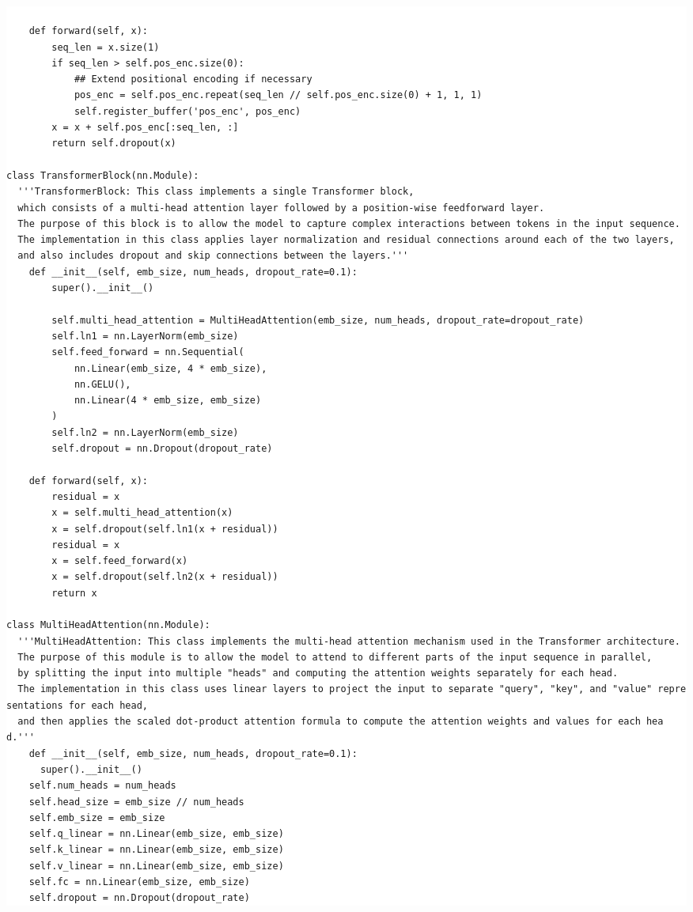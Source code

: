 ``` 

    def forward(self, x):
        seq_len = x.size(1)
        if seq_len > self.pos_enc.size(0):
            ## Extend positional encoding if necessary
            pos_enc = self.pos_enc.repeat(seq_len // self.pos_enc.size(0) + 1, 1, 1)
            self.register_buffer('pos_enc', pos_enc)
        x = x + self.pos_enc[:seq_len, :]
        return self.dropout(x)

class TransformerBlock(nn.Module):
  '''TransformerBlock: This class implements a single Transformer block, 
  which consists of a multi-head attention layer followed by a position-wise feedforward layer. 
  The purpose of this block is to allow the model to capture complex interactions between tokens in the input sequence. 
  The implementation in this class applies layer normalization and residual connections around each of the two layers, 
  and also includes dropout and skip connections between the layers.'''
    def __init__(self, emb_size, num_heads, dropout_rate=0.1):
        super().__init__()

        self.multi_head_attention = MultiHeadAttention(emb_size, num_heads, dropout_rate=dropout_rate)
        self.ln1 = nn.LayerNorm(emb_size)
        self.feed_forward = nn.Sequential(
            nn.Linear(emb_size, 4 * emb_size),
            nn.GELU(),
            nn.Linear(4 * emb_size, emb_size)
        )
        self.ln2 = nn.LayerNorm(emb_size)
        self.dropout = nn.Dropout(dropout_rate)

    def forward(self, x):
        residual = x
        x = self.multi_head_attention(x)
        x = self.dropout(self.ln1(x + residual))
        residual = x
        x = self.feed_forward(x)
        x = self.dropout(self.ln2(x + residual))
        return x

class MultiHeadAttention(nn.Module):
  '''MultiHeadAttention: This class implements the multi-head attention mechanism used in the Transformer architecture. 
  The purpose of this module is to allow the model to attend to different parts of the input sequence in parallel, 
  by splitting the input into multiple "heads" and computing the attention weights separately for each head. 
  The implementation in this class uses linear layers to project the input to separate "query", "key", and "value" representations for each head, 
  and then applies the scaled dot-product attention formula to compute the attention weights and values for each head.'''
    def __init__(self, emb_size, num_heads, dropout_rate=0.1):
      super().__init__()
    self.num_heads = num_heads
    self.head_size = emb_size // num_heads
    self.emb_size = emb_size
    self.q_linear = nn.Linear(emb_size, emb_size)
    self.k_linear = nn.Linear(emb_size, emb_size)
    self.v_linear = nn.Linear(emb_size, emb_size)
    self.fc = nn.Linear(emb_size, emb_size)
    self.dropout = nn.Dropout(dropout_rate)

```